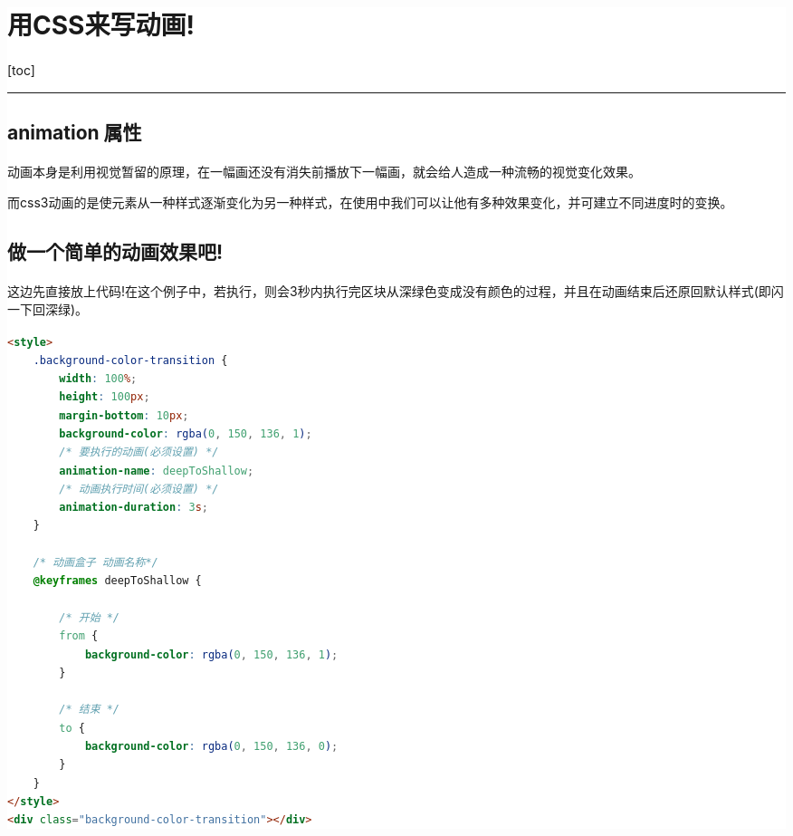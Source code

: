 <h1>用CSS来写动画!</h1>

[toc]

---

## animation 属性

动画本身是利用视觉暂留的原理，在一幅画还没有消失前播放下一幅画，就会给人造成一种流畅的视觉变化效果。

而css3动画的是使元素从一种样式逐渐变化为另一种样式，在使用中我们可以让他有多种效果变化，并可建立不同进度时的变换。

## 做一个简单的动画效果吧!

这边先直接放上代码!在这个例子中，若执行，则会3秒内执行完区块从深绿色变成没有颜色的过程，并且在动画结束后还原回默认样式(即闪一下回深绿)。

```html
<style>
    .background-color-transition {
        width: 100%;
        height: 100px;
        margin-bottom: 10px;
        background-color: rgba(0, 150, 136, 1);
        /* 要执行的动画(必须设置) */
        animation-name: deepToShallow;
        /* 动画执行时间(必须设置) */
        animation-duration: 3s;
    }

    /* 动画盒子 动画名称*/
    @keyframes deepToShallow {

        /* 开始 */
        from {
            background-color: rgba(0, 150, 136, 1);
        }

        /* 结束 */
        to {
            background-color: rgba(0, 150, 136, 0);
        }
    }
</style>
<div class="background-color-transition"></div>
```
<style>
    .background-color-transition {
        width: 100%;
        height: 100px;
        margin-bottom: 10px;
        background-color: rgba(0, 150, 136, 1);
        /* 要执行的动画(必须设置) */
        animation-name: deepToShallow;
        /* 动画执行时间(必须设置) */
        animation-duration: 3s;
    }
